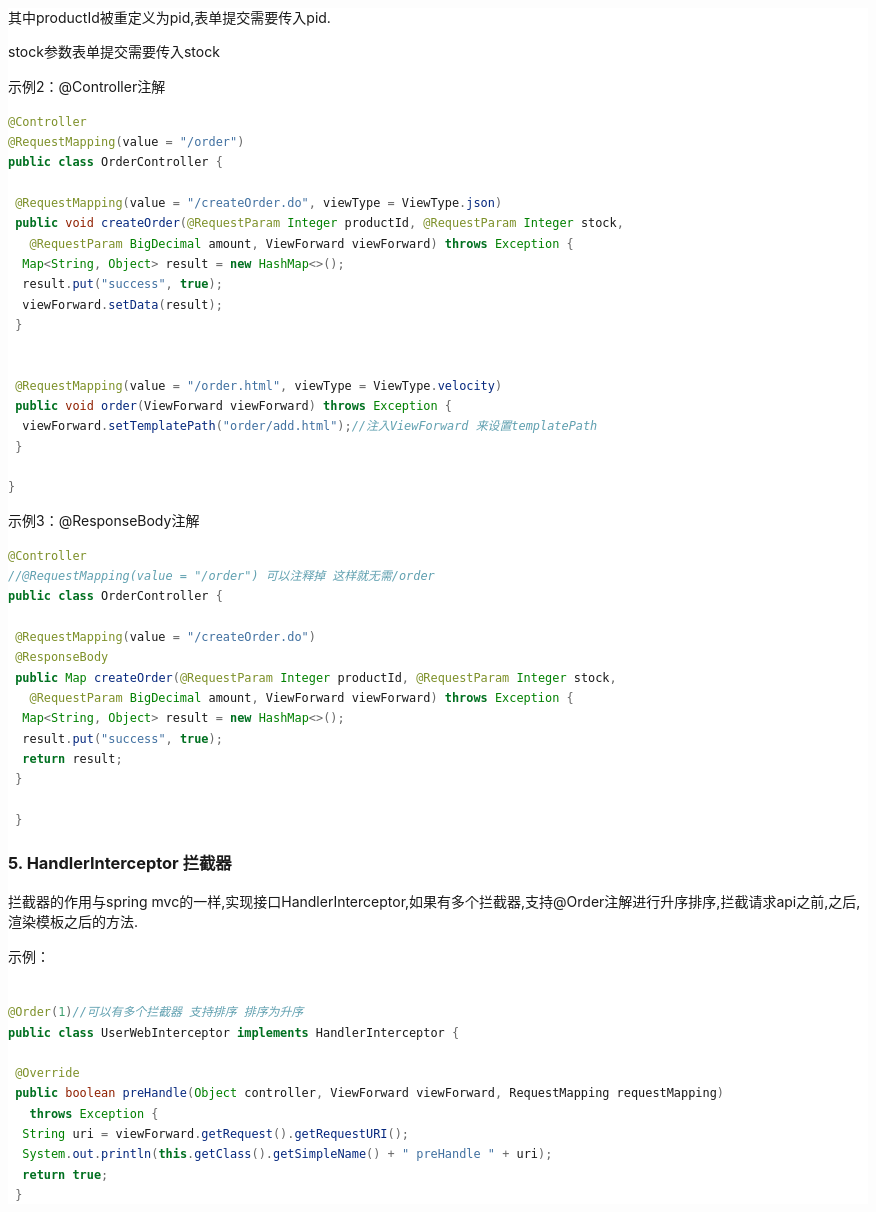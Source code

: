 其中productId被重定义为pid,表单提交需要传入pid.

stock参数表单提交需要传入stock

 示例2：@Controller注解

```java
@Controller
@RequestMapping(value = "/order")
public class OrderController { 
 
 @RequestMapping(value = "/createOrder.do", viewType = ViewType.json)
 public void createOrder(@RequestParam Integer productId, @RequestParam Integer stock,
   @RequestParam BigDecimal amount, ViewForward viewForward) throws Exception {
  Map<String, Object> result = new HashMap<>();
  result.put("success", true);
  viewForward.setData(result);
 }
 
 
 @RequestMapping(value = "/order.html", viewType = ViewType.velocity)
 public void order(ViewForward viewForward) throws Exception {
  viewForward.setTemplatePath("order/add.html");//注入ViewForward 来设置templatePath
 }

}
```

 示例3：@ResponseBody注解

```java
@Controller
//@RequestMapping(value = "/order") 可以注释掉 这样就无需/order
public class OrderController { 
 
 @RequestMapping(value = "/createOrder.do")
 @ResponseBody
 public Map createOrder(@RequestParam Integer productId, @RequestParam Integer stock,
   @RequestParam BigDecimal amount, ViewForward viewForward) throws Exception {
  Map<String, Object> result = new HashMap<>();
  result.put("success", true);
  return result;
 }
 
 }

 ```

### 5. HandlerInterceptor 拦截器

拦截器的作用与spring mvc的一样,实现接口HandlerInterceptor,如果有多个拦截器,支持@Order注解进行升序排序,拦截请求api之前,之后,渲染模板之后的方法.

示例：

```java

@Order(1)//可以有多个拦截器 支持排序 排序为升序
public class UserWebInterceptor implements HandlerInterceptor {

 @Override
 public boolean preHandle(Object controller, ViewForward viewForward, RequestMapping requestMapping)
   throws Exception {
  String uri = viewForward.getRequest().getRequestURI();
  System.out.println(this.getClass().getSimpleName() + " preHandle " + uri);
  return true;
 }

```